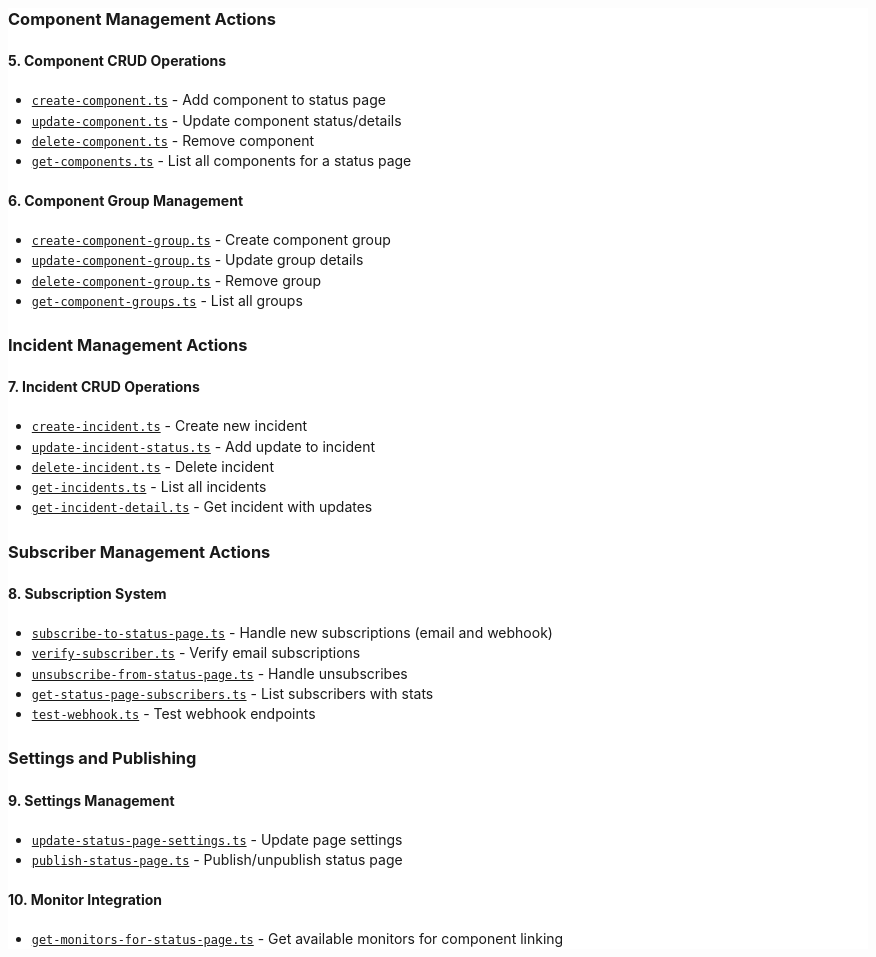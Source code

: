 ### Component Management Actions

#### 5. Component CRUD Operations

- [`create-component.ts`](app/src/actions/create-component.ts) - Add component to status page
- [`update-component.ts`](app/src/actions/update-component.ts) - Update component status/details
- [`delete-component.ts`](app/src/actions/delete-component.ts) - Remove component
- [`get-components.ts`](app/src/actions/get-components.ts) - List all components for a status page

#### 6. Component Group Management

- [`create-component-group.ts`](app/src/actions/create-component-group.ts) - Create component group
- [`update-component-group.ts`](app/src/actions/update-component-group.ts) - Update group details
- [`delete-component-group.ts`](app/src/actions/delete-component-group.ts) - Remove group
- [`get-component-groups.ts`](app/src/actions/get-component-groups.ts) - List all groups

### Incident Management Actions

#### 7. Incident CRUD Operations

- [`create-incident.ts`](app/src/actions/create-incident.ts) - Create new incident
- [`update-incident-status.ts`](app/src/actions/update-incident-status.ts) - Add update to incident
- [`delete-incident.ts`](app/src/actions/delete-incident.ts) - Delete incident
- [`get-incidents.ts`](app/src/actions/get-incidents.ts) - List all incidents
- [`get-incident-detail.ts`](app/src/actions/get-incident-detail.ts) - Get incident with updates

### Subscriber Management Actions

#### 8. Subscription System

- [`subscribe-to-status-page.ts`](app/src/actions/subscribe-to-status-page.ts) - Handle new subscriptions (email and webhook)
- [`verify-subscriber.ts`](app/src/actions/verify-subscriber.ts) - Verify email subscriptions
- [`unsubscribe-from-status-page.ts`](app/src/actions/unsubscribe-from-status-page.ts) - Handle unsubscribes
- [`get-status-page-subscribers.ts`](app/src/actions/get-status-page-subscribers.ts) - List subscribers with stats
- [`test-webhook.ts`](app/src/actions/test-webhook.ts) - Test webhook endpoints

### Settings and Publishing

#### 9. Settings Management

- [`update-status-page-settings.ts`](app/src/actions/update-status-page-settings.ts) - Update page settings
- [`publish-status-page.ts`](app/src/actions/publish-status-page.ts) - Publish/unpublish status page

#### 10. Monitor Integration

- [`get-monitors-for-status-page.ts`](app/src/actions/get-monitors-for-status-page.ts) - Get available monitors for component linking
